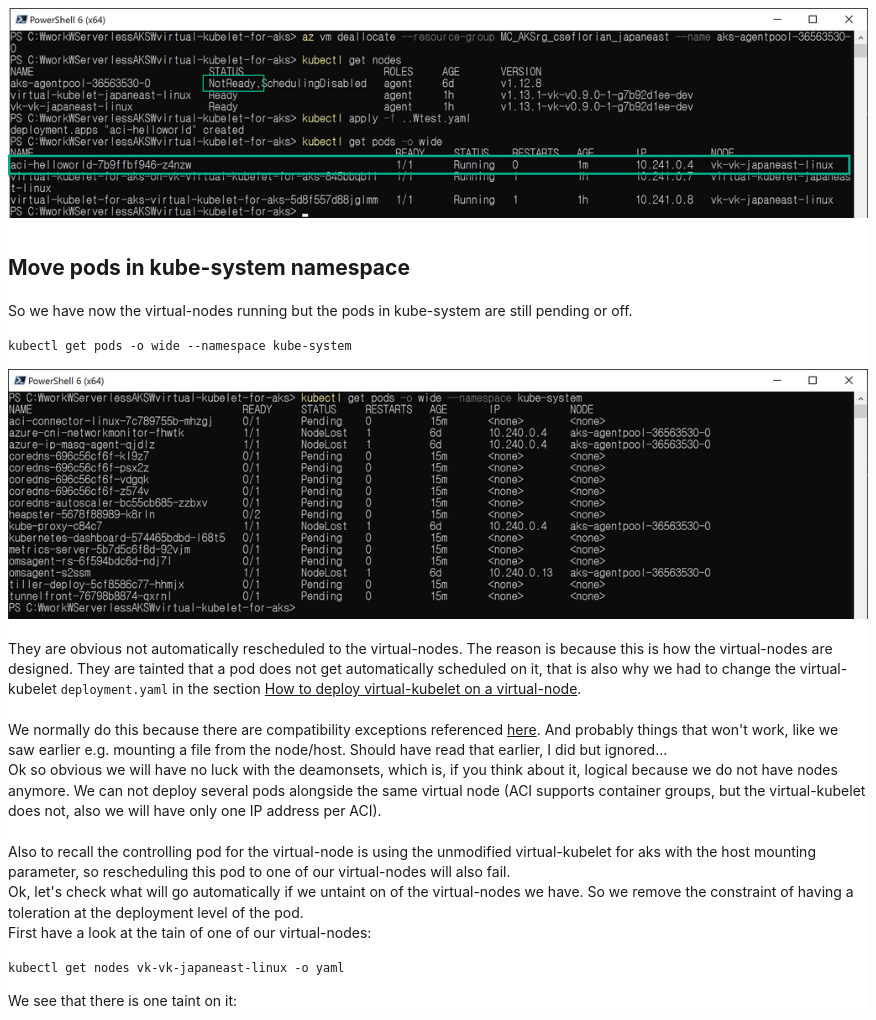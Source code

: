 ![System status after draining the node](images/2019-07-26_13-20-41.jpg)

## Move pods in kube-system namespace

So we have now the virtual-nodes running but the pods in kube-system are still pending or off.
```
kubectl get pods -o wide --namespace kube-system
```
![Pod status in kube-system namespace](images/2019-07-26_13-24-44.jpg)

They are obvious not automatically rescheduled to the virtual-nodes. The reason is because this is how the virtual-nodes are designed. They are tainted that a pod does not get automatically scheduled on it, that is also why we had to change the virtual-kubelet `deployment.yaml` in the section [How to deploy virtual-kubelet on a virtual-node](##How-to-deploy-virtual-kubelet-on-a-virtual-node).
<br/><br/>
We normally do this because there are compatibility exceptions referenced [here](https://docs.microsoft.com/en-us/azure/aks/virtual-nodes-cli#known-limitations). And probably things that won't work, like we saw earlier e.g. mounting a file from the node/host.
Should have read that earlier, I did but ignored... <br/>Ok so obvious we will have no luck with the deamonsets, which is, if you think about it, logical because we do not have nodes anymore. We can not deploy several pods alongside the same virtual node (ACI supports container groups, but the virtual-kubelet does not, also we will have only one IP address per ACI).
<br/><br/>
Also to recall the controlling pod for the virtual-node is using the unmodified virtual-kubelet for aks with the host mounting parameter, so rescheduling this pod to one of our virtual-nodes will also fail.
<br/>
Ok, let's check what will go automatically if we untaint on of the virtual-nodes we have. So we remove the constraint of having a toleration at the deployment level of the pod.
<br/>
First have a look at the tain of one of our virtual-nodes:
```
kubectl get nodes vk-vk-japaneast-linux -o yaml
```
We see that there is one taint on it:
